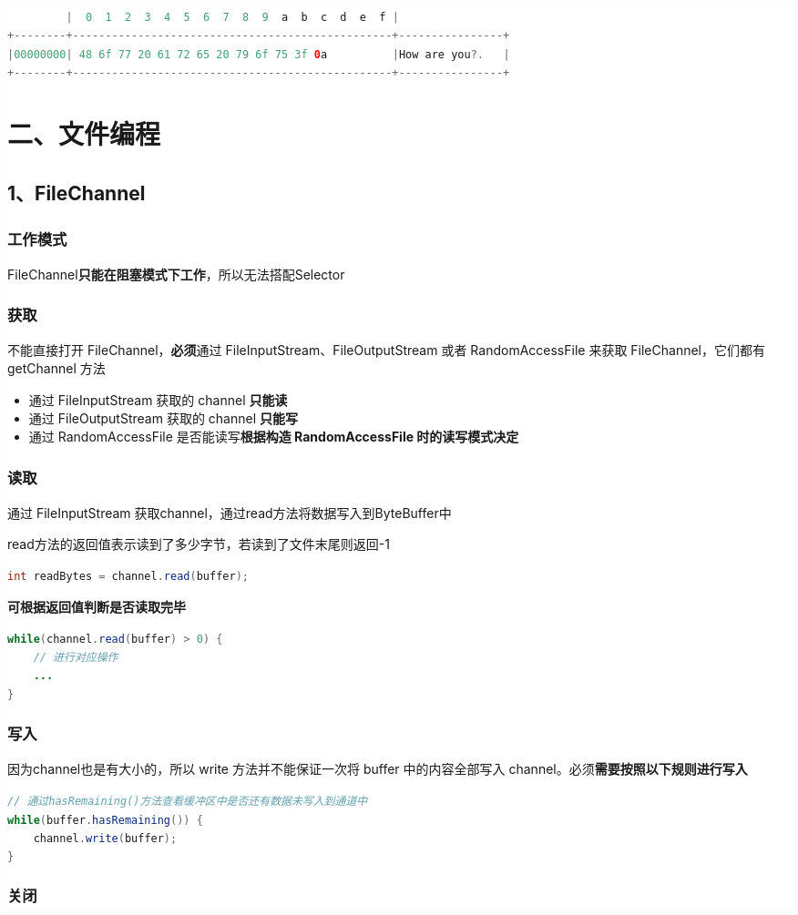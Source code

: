 ```java
         |  0  1  2  3  4  5  6  7  8  9  a  b  c  d  e  f |
+--------+-------------------------------------------------+----------------+
|00000000| 48 6f 77 20 61 72 65 20 79 6f 75 3f 0a          |How are you?.   |
+--------+-------------------------------------------------+----------------+
```

# 二、文件编程

## 1、FileChannel

### 工作模式

FileChannel**只能在阻塞模式下工作**，所以无法搭配Selector

### 获取

不能直接打开 FileChannel，**必须**通过 FileInputStream、FileOutputStream 或者 RandomAccessFile 来获取 FileChannel，它们都有 getChannel 方法

- 通过 FileInputStream 获取的 channel **只能读**
- 通过 FileOutputStream 获取的 channel **只能写**
- 通过 RandomAccessFile 是否能读写**根据构造 RandomAccessFile 时的读写模式决定**

### 读取

通过 FileInputStream 获取channel，通过read方法将数据写入到ByteBuffer中

read方法的返回值表示读到了多少字节，若读到了文件末尾则返回-1

```java
int readBytes = channel.read(buffer);
```

**可根据返回值判断是否读取完毕**

```java
while(channel.read(buffer) > 0) {
    // 进行对应操作
    ...
}
```

### 写入

因为channel也是有大小的，所以 write 方法并不能保证一次将 buffer 中的内容全部写入 channel。必须**需要按照以下规则进行写入**

```java
// 通过hasRemaining()方法查看缓冲区中是否还有数据未写入到通道中
while(buffer.hasRemaining()) {
	channel.write(buffer);
}
```

### 关闭
